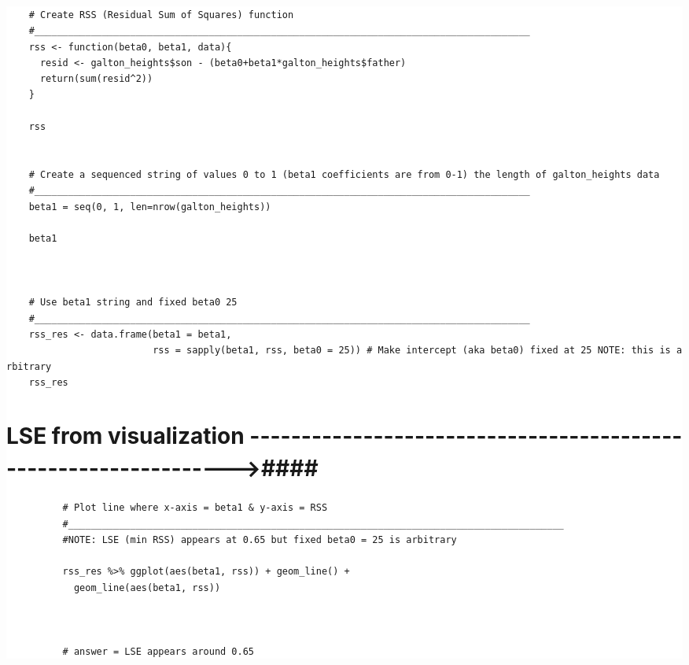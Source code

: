         # Create RSS (Residual Sum of Squares) function                                                              
        #________________________________________________________________________________________
        rss <- function(beta0, beta1, data){
          resid <- galton_heights$son - (beta0+beta1*galton_heights$father)
          return(sum(resid^2))
        }
        
        rss
        
        
        # Create a sequenced string of values 0 to 1 (beta1 coefficients are from 0-1) the length of galton_heights data 
        #________________________________________________________________________________________
        beta1 = seq(0, 1, len=nrow(galton_heights))
        
        beta1
        
        
        
        # Use beta1 string and fixed beta0 25
        #________________________________________________________________________________________
        rss_res <- data.frame(beta1 = beta1,
                              rss = sapply(beta1, rss, beta0 = 25)) # Make intercept (aka beta0) fixed at 25 NOTE: this is arbitrary
        rss_res
        
        








#             LSE from visualization ---------------------------------------------------------------->####

              # Plot line where x-axis = beta1 & y-axis = RSS
              #________________________________________________________________________________________
              #NOTE: LSE (min RSS) appears at 0.65 but fixed beta0 = 25 is arbitrary
              
              rss_res %>% ggplot(aes(beta1, rss)) + geom_line() + 
                geom_line(aes(beta1, rss))
              
              
              
              # answer = LSE appears around 0.65





